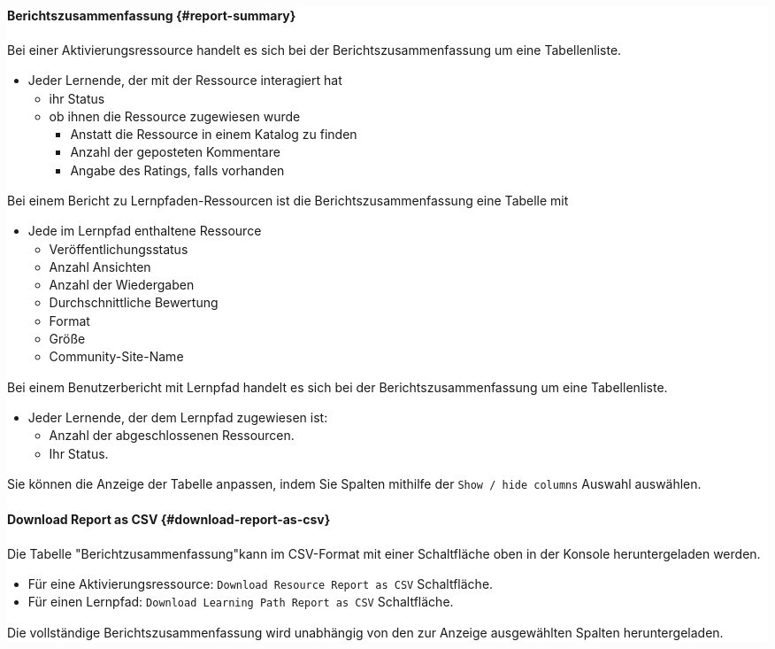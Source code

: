 #### Berichtszusammenfassung {#report-summary}

Bei einer Aktivierungsressource handelt es sich bei der Berichtszusammenfassung um eine Tabellenliste.

* Jeder Lernende, der mit der Ressource interagiert hat
   * ihr Status
   * ob ihnen die Ressource zugewiesen wurde
      * Anstatt die Ressource in einem Katalog zu finden
      * Anzahl der geposteten Kommentare
      * Angabe des Ratings, falls vorhanden

Bei einem Bericht zu Lernpfaden-Ressourcen ist die Berichtszusammenfassung eine Tabelle mit

* Jede im Lernpfad enthaltene Ressource
   * Veröffentlichungsstatus
   * Anzahl Ansichten
   * Anzahl der Wiedergaben
   * Durchschnittliche Bewertung
   * Format
   * Größe
   * Community-Site-Name

Bei einem Benutzerbericht mit Lernpfad handelt es sich bei der Berichtszusammenfassung um eine Tabellenliste.

* Jeder Lernende, der dem Lernpfad zugewiesen ist:
   * Anzahl der abgeschlossenen Ressourcen.
   * Ihr Status.

Sie können die Anzeige der Tabelle anpassen, indem Sie Spalten mithilfe der `Show / hide columns` Auswahl auswählen.

#### Download Report as CSV {#download-report-as-csv}

Die Tabelle &quot;Berichtzusammenfassung&quot;kann im CSV-Format mit einer Schaltfläche oben in der Konsole heruntergeladen werden.

* Für eine Aktivierungsressource: `Download Resource Report as CSV` Schaltfläche.
* Für einen Lernpfad: `Download Learning Path Report as CSV` Schaltfläche.

Die vollständige Berichtszusammenfassung wird unabhängig von den zur Anzeige ausgewählten Spalten heruntergeladen.
